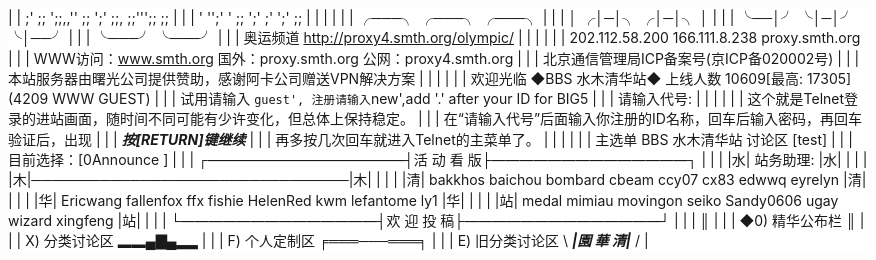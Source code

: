 |                        | ;'   ;;   ';;,,''   ;;    ';' ;;,  ;;''';;        ;;         |
|                        | '   '';'     '       ;;        ';'  ;'  ';'        ;;        |
|                        |                                                              |
|                        | ╭───╮  ╭───╮  ╭───╮                                          |
|                        | │    ╭│─│╮  ╭│─│╮    │                                       |
|                        | ╰──│╯  ╰│─│╯  ╰│──╯                                          |
|                        | ╰───╯  ╰───╯                                                 |
|                        | 奥运频道 http://proxy4.smth.org/olympic/                     |
|                        |                                                              |
|                        | 202.112.58.200  166.111.8.238  proxy.smth.org                |
|                        | WWW访问：www.smth.org 国外：proxy.smth.org 公网：proxy4.smth.org |
|                        | 北京通信管理局ICP备案号(京ICP备020002号)                     |
|                        | 本站服务器由曙光公司提供赞助，感谢阿卡公司赠送VPN解决方案    |
|                        |                                                              |
|                        | 欢迎光临 ◆BBS 水木清华站◆ 上线人数 10609[最高: 17305](4209 WWW GUEST) |
|                        | 试用请输入 `guest', 注册请输入`new',add '.' after your ID for BIG5 |
|                        | 请输入代号:                                                  |
|                        |                                                              |
|                        | 这个就是Telnet登录的进站画面，随时间不同可能有少许变化，但总体上保持稳定。 |
|                        | 在“请输入代号”后面输入你注册的ID名称，回车后输入密码，再回车验证后，出现 |
|                        | ***按[RETURN]键继续***                                       |
|                        | 再多按几次回车就进入Telnet的主菜单了。                       |
|                        |                                                              |
|                        | 主选单                          BBS 水木清华站                     讨论区 [test] |
|                        | 目前选择：[0Announce   ]                                     |
|                        | ┌——————————————┤活  动  看  版├——————————————┐               |
|                        | \|水\|    站务助理:                                                   \|水\| |
|                        | \|木\|────────────────────────────────\|木\|                 |
|                        | \|清\| bakkhos  baichou  bombard  cbeam  ccy07  cx83  edwwq  eyrelyn  \|清\| |
|                        | \|华\| Ericwang  fallenfox  ffx  fishie  HelenRed kwm  lefantome ly1  \|华\| |
|                        | \|站\| medal mimiau  movingon seiko  Sandy0606 ugay  wizard xingfeng  \|站\| |
|                        | └——————————————┤欢  迎  投  稿├——————————————┘               |
|                        | ║                                                            |
|                        | ◆0) 精华公布栏                              ║                |
|                        | X) 分类讨论区                      ▂▂__▄▇▄__▂▂               |
|                        | F) 个人定制区                    ╒═══───═══╕                 |
|                        | E) 旧分类讨论区                   \ ___\|園 華 清\|___ /     |